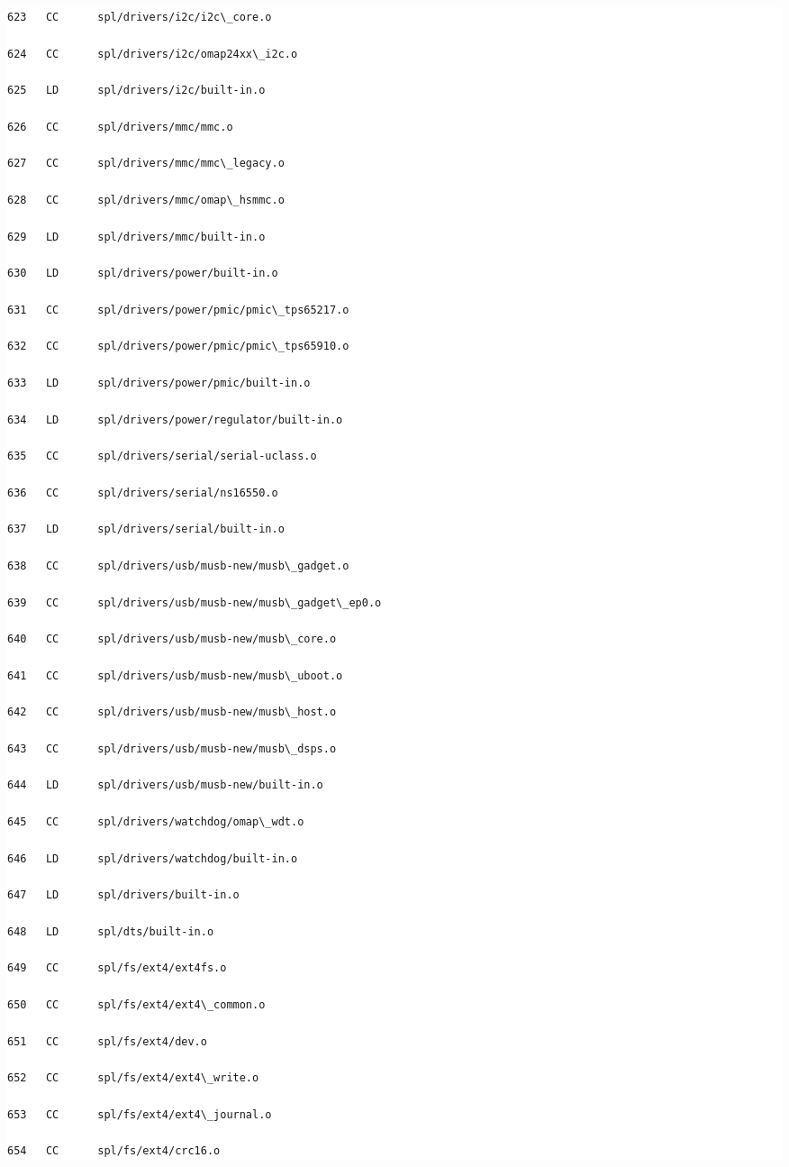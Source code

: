 ```
623   CC      spl/drivers/i2c/i2c\_core.o

624   CC      spl/drivers/i2c/omap24xx\_i2c.o

625   LD      spl/drivers/i2c/built-in.o

626   CC      spl/drivers/mmc/mmc.o

627   CC      spl/drivers/mmc/mmc\_legacy.o

628   CC      spl/drivers/mmc/omap\_hsmmc.o

629   LD      spl/drivers/mmc/built-in.o

630   LD      spl/drivers/power/built-in.o

631   CC      spl/drivers/power/pmic/pmic\_tps65217.o

632   CC      spl/drivers/power/pmic/pmic\_tps65910.o

633   LD      spl/drivers/power/pmic/built-in.o

634   LD      spl/drivers/power/regulator/built-in.o

635   CC      spl/drivers/serial/serial-uclass.o

636   CC      spl/drivers/serial/ns16550.o

637   LD      spl/drivers/serial/built-in.o

638   CC      spl/drivers/usb/musb-new/musb\_gadget.o

639   CC      spl/drivers/usb/musb-new/musb\_gadget\_ep0.o

640   CC      spl/drivers/usb/musb-new/musb\_core.o

641   CC      spl/drivers/usb/musb-new/musb\_uboot.o

642   CC      spl/drivers/usb/musb-new/musb\_host.o

643   CC      spl/drivers/usb/musb-new/musb\_dsps.o

644   LD      spl/drivers/usb/musb-new/built-in.o

645   CC      spl/drivers/watchdog/omap\_wdt.o

646   LD      spl/drivers/watchdog/built-in.o

647   LD      spl/drivers/built-in.o

648   LD      spl/dts/built-in.o

649   CC      spl/fs/ext4/ext4fs.o

650   CC      spl/fs/ext4/ext4\_common.o

651   CC      spl/fs/ext4/dev.o

652   CC      spl/fs/ext4/ext4\_write.o

653   CC      spl/fs/ext4/ext4\_journal.o

654   CC      spl/fs/ext4/crc16.o
```